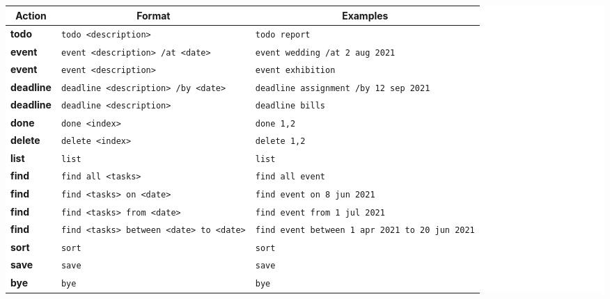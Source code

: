 **Action** | **Format** | **Examples**
------------- | ----------------- | -------------------
**todo** | ```todo <description>``` | ```todo report```
**event** | ```event <description> /at <date>``` | ```event wedding /at 2 aug 2021```
**event** | ```event <description>``` | ```event exhibition```
**deadline** | ```deadline <description> /by <date>``` | ```deadline assignment /by 12 sep 2021```
**deadline** | ```deadline <description>``` | ```deadline bills```
**done** | ```done <index>``` | ```done 1,2```
**delete** | ```delete <index>``` | ```delete 1,2```
**list** | ```list``` | ```list```
**find** | ```find all <tasks>``` | ```find all event```
**find** | ```find <tasks> on <date>``` | ```find event on 8 jun 2021```
**find** | ```find <tasks> from <date>``` | ```find event from 1 jul 2021```
**find** | ```find <tasks> between <date> to <date>``` | ```find event between 1 apr 2021 to 20 jun 2021```
**sort** | ```sort``` | ```sort```
**save** | ```save``` | ```save```
**bye** | ```bye``` | ```bye```